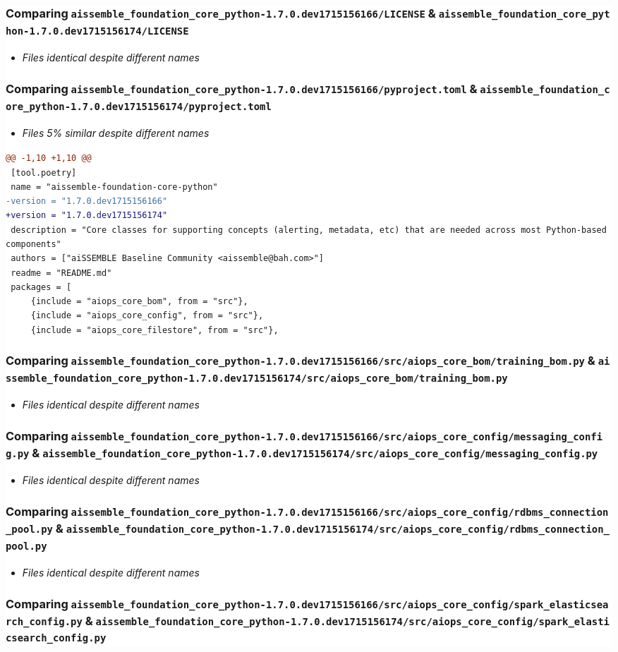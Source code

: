 
### Comparing `aissemble_foundation_core_python-1.7.0.dev1715156166/LICENSE` & `aissemble_foundation_core_python-1.7.0.dev1715156174/LICENSE`

 * *Files identical despite different names*

### Comparing `aissemble_foundation_core_python-1.7.0.dev1715156166/pyproject.toml` & `aissemble_foundation_core_python-1.7.0.dev1715156174/pyproject.toml`

 * *Files 5% similar despite different names*

```diff
@@ -1,10 +1,10 @@
 [tool.poetry]
 name = "aissemble-foundation-core-python"
-version = "1.7.0.dev1715156166"
+version = "1.7.0.dev1715156174"
 description = "Core classes for supporting concepts (alerting, metadata, etc) that are needed across most Python-based components"
 authors = ["aiSSEMBLE Baseline Community <aissemble@bah.com>"]
 readme = "README.md"
 packages = [
     {include = "aiops_core_bom", from = "src"},
     {include = "aiops_core_config", from = "src"},
     {include = "aiops_core_filestore", from = "src"},
```

### Comparing `aissemble_foundation_core_python-1.7.0.dev1715156166/src/aiops_core_bom/training_bom.py` & `aissemble_foundation_core_python-1.7.0.dev1715156174/src/aiops_core_bom/training_bom.py`

 * *Files identical despite different names*

### Comparing `aissemble_foundation_core_python-1.7.0.dev1715156166/src/aiops_core_config/messaging_config.py` & `aissemble_foundation_core_python-1.7.0.dev1715156174/src/aiops_core_config/messaging_config.py`

 * *Files identical despite different names*

### Comparing `aissemble_foundation_core_python-1.7.0.dev1715156166/src/aiops_core_config/rdbms_connection_pool.py` & `aissemble_foundation_core_python-1.7.0.dev1715156174/src/aiops_core_config/rdbms_connection_pool.py`

 * *Files identical despite different names*

### Comparing `aissemble_foundation_core_python-1.7.0.dev1715156166/src/aiops_core_config/spark_elasticsearch_config.py` & `aissemble_foundation_core_python-1.7.0.dev1715156174/src/aiops_core_config/spark_elasticsearch_config.py`
